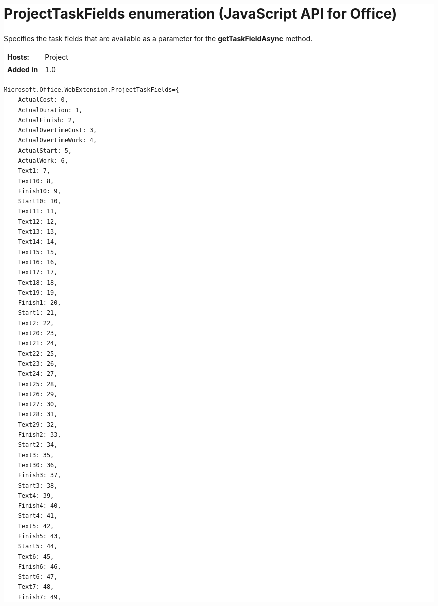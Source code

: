 
# ProjectTaskFields enumeration (JavaScript API for Office)
Specifies the task fields that are available as a parameter for the  **[getTaskFieldAsync](../../reference/shared/projectdocument.gettaskfieldasync.md)** method.

|||
|:-----|:-----|
|**Hosts:**|Project|
|**Added in**|1.0|

```
Microsoft.Office.WebExtension.ProjectTaskFields={
    ActualCost: 0, 
    ActualDuration: 1, 
    ActualFinish: 2, 
    ActualOvertimeCost: 3, 
    ActualOvertimeWork: 4, 
    ActualStart: 5, 
    ActualWork: 6, 
    Text1: 7, 
    Text10: 8, 
    Finish10: 9, 
    Start10: 10, 
    Text11: 11, 
    Text12: 12, 
    Text13: 13, 
    Text14: 14, 
    Text15: 15, 
    Text16: 16, 
    Text17: 17, 
    Text18: 18, 
    Text19: 19, 
    Finish1: 20, 
    Start1: 21, 
    Text2: 22, 
    Text20: 23, 
    Text21: 24, 
    Text22: 25, 
    Text23: 26, 
    Text24: 27, 
    Text25: 28, 
    Text26: 29, 
    Text27: 30, 
    Text28: 31, 
    Text29: 32, 
    Finish2: 33, 
    Start2: 34, 
    Text3: 35, 
    Text30: 36, 
    Finish3: 37, 
    Start3: 38, 
    Text4: 39, 
    Finish4: 40, 
    Start4: 41, 
    Text5: 42, 
    Finish5: 43, 
    Start5: 44, 
    Text6: 45, 
    Finish6: 46, 
    Start6: 47, 
    Text7: 48, 
    Finish7: 49, 
```